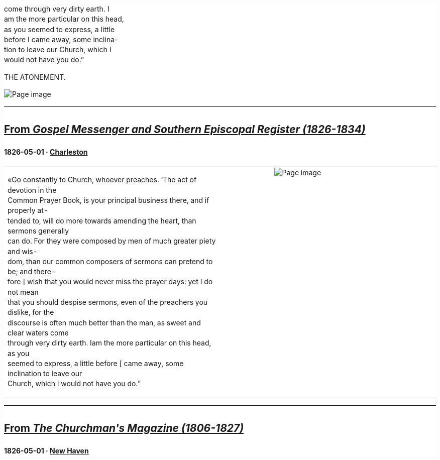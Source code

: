 come through very dirty earth. I  
am the more particular on this head,  
as you seemed to express, a little  
before I came away, some inclina-  
tion to leave our Church, which I  
would not have you do.”  
  
THE ATONEMENT.
</td><td style="width: 50%; max-height: 75%; margin: auto; display: block;">
<img alt="Page image" src="https://iiif.archive.org/iiif/sim_theological-repertory-and-churchmans-guide_1826-03_7_8&#0036;13/pct:19.018776,42.013756,35.160509,38.269010/,600/0/default.jpg"/>
</td>
</tr></table>

---

## [From _Gospel Messenger and Southern Episcopal Register (1826-1834)_](https://archive.org/details/sim_charleston-gospel-messenger-and-protestant_1826-05_3_29/page/n24/mode/1up?view=theater)

#### 1826-05-01 &middot; [Charleston](http://dbpedia.org/resource/Charleston%2C_South_Carolina)

<table style="width: 100%;"><tr><td style="width: 50%">

  
  
«Go constantly to Church, whoever preaches. ‘The act of devotion in the  
Common Prayer Book, is your principal business there, and if properly at-  
tended to, will do more towards amending the heart, than sermons generally  
can do. For they were composed by men of much greater piety and wis-  
dom, than our common composers of sermons can pretend to be; and there-  
fore [ wish that you would never miss the prayer days: yet I do not mean  
that you should despise sermons, even of the preachers you dislike, for the  
discourse is often much better than the man, as sweet and clear waters come  
through very dirty earth. Iam the more particular on this head, as you  
seemed to express, a little before [ came away, some inclination to leave our  
Church, which I would not have you do.”
</td><td style="width: 50%; max-height: 75%; margin: auto; display: block;">
<img alt="Page image" src="https://iiif.archive.org/iiif/sim_charleston-gospel-messenger-and-protestant_1826-05_3_29&#0036;24/pct:10.257177,22.027972,73.504785,15.839161/600,/0/default.jpg"/>
</td>
</tr></table>

---

## [From _The Churchman's Magazine (1806-1827)_](https://archive.org/details/sim_churchmans-magazine_1826-05_5_2/page/n19/mode/1up?view=theater)

#### 1826-05-01 &middot; [New Haven](http://dbpedia.org/resource/New_Haven%2C_Connecticut)
